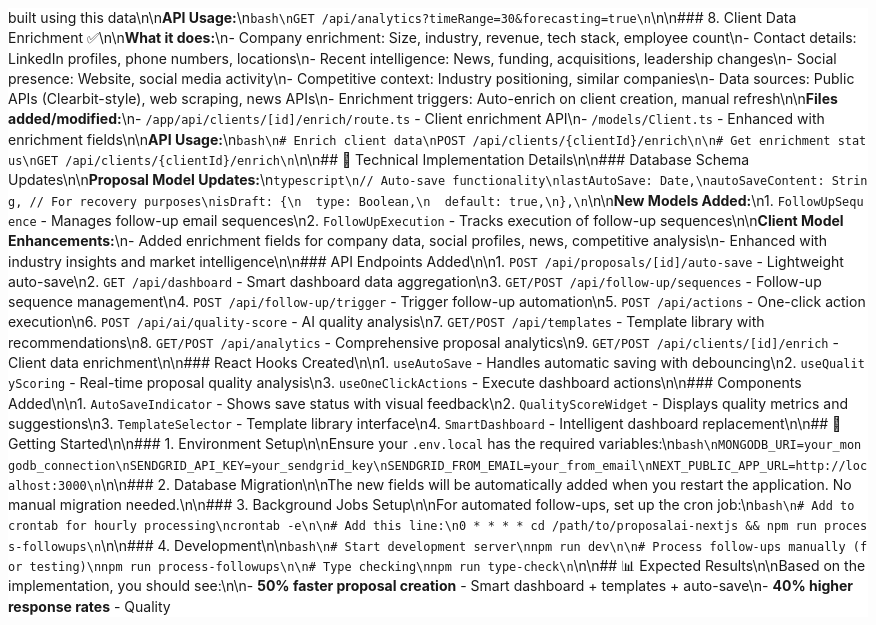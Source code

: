 built using this data\n\n**API Usage:**\n```bash\nGET /api/analytics?timeRange=30&forecasting=true\n```\n\n### 8. Client Data Enrichment ✅\n\n**What it does:**\n- Company enrichment: Size, industry, revenue, tech stack, employee count\n- Contact details: LinkedIn profiles, phone numbers, locations\n- Recent intelligence: News, funding, acquisitions, leadership changes\n- Social presence: Website, social media activity\n- Competitive context: Industry positioning, similar companies\n- Data sources: Public APIs (Clearbit-style), web scraping, news APIs\n- Enrichment triggers: Auto-enrich on client creation, manual refresh\n\n**Files added/modified:**\n- `/app/api/clients/[id]/enrich/route.ts` - Client enrichment API\n- `/models/Client.ts` - Enhanced with enrichment fields\n\n**API Usage:**\n```bash\n# Enrich client data\nPOST /api/clients/{clientId}/enrich\n\n# Get enrichment status\nGET /api/clients/{clientId}/enrich\n```\n\n## 🔧 Technical Implementation Details\n\n### Database Schema Updates\n\n**Proposal Model Updates:**\n```typescript\n// Auto-save functionality\nlastAutoSave: Date,\nautoSaveContent: String, // For recovery purposes\nisDraft: {\n  type: Boolean,\n  default: true,\n},\n```\n\n**New Models Added:**\n1. `FollowUpSequence` - Manages follow-up email sequences\n2. `FollowUpExecution` - Tracks execution of follow-up sequences\n\n**Client Model Enhancements:**\n- Added enrichment fields for company data, social profiles, news, competitive analysis\n- Enhanced with industry insights and market intelligence\n\n### API Endpoints Added\n\n1. `POST /api/proposals/[id]/auto-save` - Lightweight auto-save\n2. `GET /api/dashboard` - Smart dashboard data aggregation\n3. `GET/POST /api/follow-up/sequences` - Follow-up sequence management\n4. `POST /api/follow-up/trigger` - Trigger follow-up automation\n5. `POST /api/actions` - One-click action execution\n6. `POST /api/ai/quality-score` - AI quality analysis\n7. `GET/POST /api/templates` - Template library with recommendations\n8. `GET/POST /api/analytics` - Comprehensive proposal analytics\n9. `GET/POST /api/clients/[id]/enrich` - Client data enrichment\n\n### React Hooks Created\n\n1. `useAutoSave` - Handles automatic saving with debouncing\n2. `useQualityScoring` - Real-time proposal quality analysis\n3. `useOneClickActions` - Execute dashboard actions\n\n### Components Added\n\n1. `AutoSaveIndicator` - Shows save status with visual feedback\n2. `QualityScoreWidget` - Displays quality metrics and suggestions\n3. `TemplateSelector` - Template library interface\n4. `SmartDashboard` - Intelligent dashboard replacement\n\n## 🚀 Getting Started\n\n### 1. Environment Setup\n\nEnsure your `.env.local` has the required variables:\n```bash\nMONGODB_URI=your_mongodb_connection\nSENDGRID_API_KEY=your_sendgrid_key\nSENDGRID_FROM_EMAIL=your_from_email\nNEXT_PUBLIC_APP_URL=http://localhost:3000\n```\n\n### 2. Database Migration\n\nThe new fields will be automatically added when you restart the application. No manual migration needed.\n\n### 3. Background Jobs Setup\n\nFor automated follow-ups, set up the cron job:\n```bash\n# Add to crontab for hourly processing\ncrontab -e\n\n# Add this line:\n0 * * * * cd /path/to/proposalai-nextjs && npm run process-followups\n```\n\n### 4. Development\n\n```bash\n# Start development server\nnpm run dev\n\n# Process follow-ups manually (for testing)\nnpm run process-followups\n\n# Type checking\nnpm run type-check\n```\n\n## 📊 Expected Results\n\nBased on the implementation, you should see:\n\n- **50% faster proposal creation** - Smart dashboard + templates + auto-save\n- **40% higher response rates** - Quality